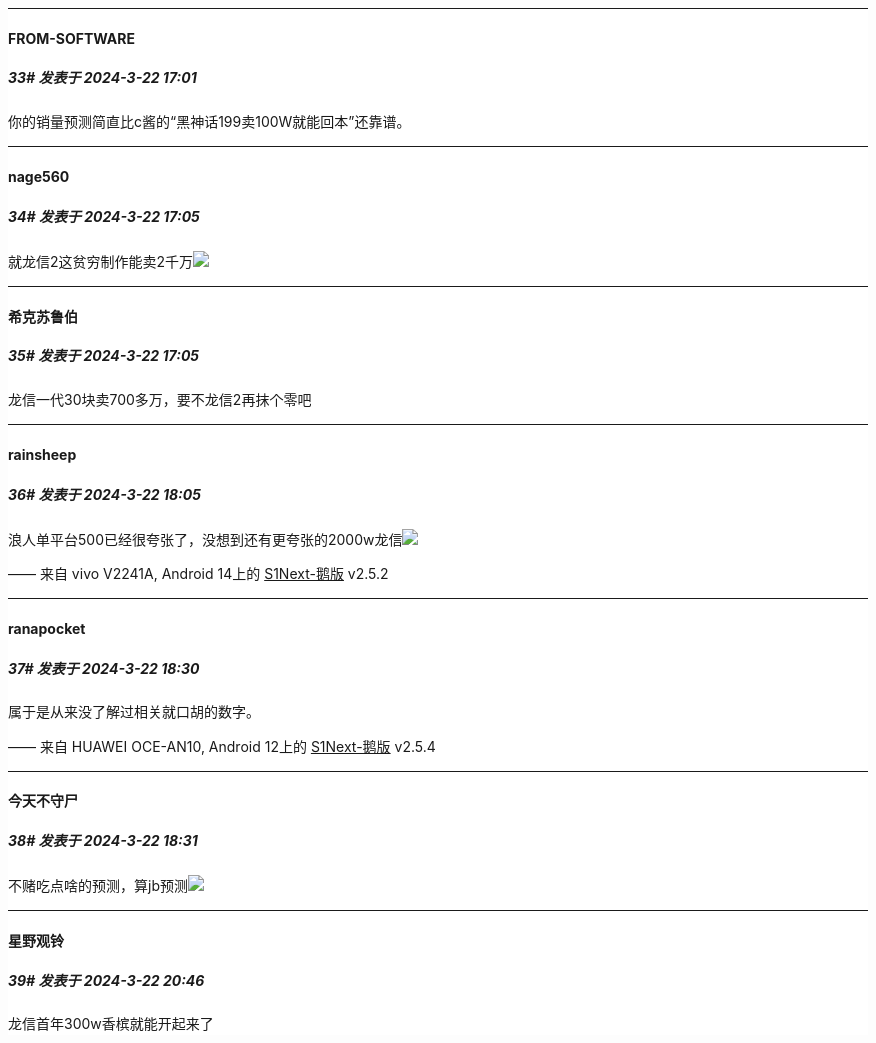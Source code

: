 *****

####  FROM-SOFTWARE  
##### 33#       发表于 2024-3-22 17:01

你的销量预测简直比c酱的“黑神话199卖100W就能回本”还靠谱。

*****

####  nage560  
##### 34#       发表于 2024-3-22 17:05

就龙信2这贫穷制作能卖2千万<img src="https://static.saraba1st.com/image/smiley/face2017/049.png" referrerpolicy="no-referrer">

*****

####  希克苏鲁伯  
##### 35#       发表于 2024-3-22 17:05

龙信一代30块卖700多万，要不龙信2再抹个零吧

*****

####  rainsheep  
##### 36#       发表于 2024-3-22 18:05

浪人单平台500已经很夸张了，没想到还有更夸张的2000w龙信<img src="https://static.saraba1st.com/image/smiley/face2017/002.png" referrerpolicy="no-referrer">

—— 来自 vivo V2241A, Android 14上的 [S1Next-鹅版](https://github.com/ykrank/S1-Next/releases) v2.5.2

*****

####  ranapocket  
##### 37#       发表于 2024-3-22 18:30

属于是从来没了解过相关就口胡的数字。

—— 来自 HUAWEI OCE-AN10, Android 12上的 [S1Next-鹅版](https://github.com/ykrank/S1-Next/releases) v2.5.4

*****

####  今天不守尸  
##### 38#       发表于 2024-3-22 18:31

不赌吃点啥的预测，算jb预测<img src="https://static.saraba1st.com/image/smiley/face2017/004.gif" referrerpolicy="no-referrer">

*****

####  星野观铃  
##### 39#       发表于 2024-3-22 20:46

龙信首年300w香槟就能开起来了
